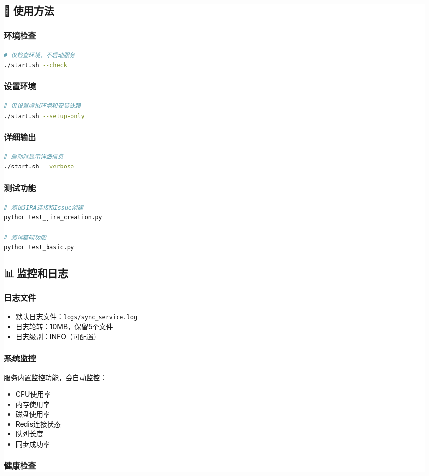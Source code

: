 ## 🔧 使用方法

### 环境检查

```bash
# 仅检查环境，不启动服务
./start.sh --check
```

### 设置环境

```bash
# 仅设置虚拟环境和安装依赖
./start.sh --setup-only
```

### 详细输出

```bash
# 启动时显示详细信息
./start.sh --verbose
```

### 测试功能

```bash
# 测试JIRA连接和Issue创建
python test_jira_creation.py

# 测试基础功能
python test_basic.py
```

## 📊 监控和日志

### 日志文件

- 默认日志文件：`logs/sync_service.log`
- 日志轮转：10MB，保留5个文件
- 日志级别：INFO（可配置）

### 系统监控

服务内置监控功能，会自动监控：

- CPU使用率
- 内存使用率
- 磁盘使用率
- Redis连接状态
- 队列长度
- 同步成功率

### 健康检查
